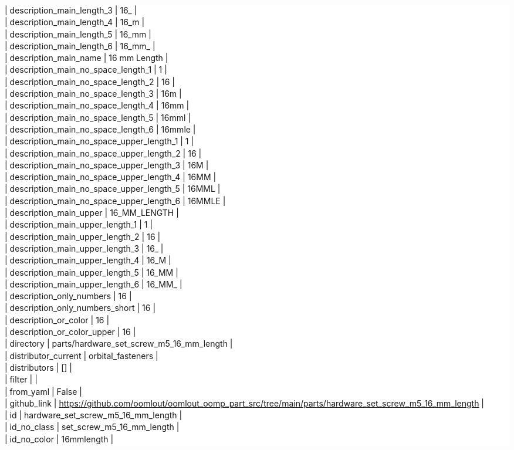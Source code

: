 | description_main_length_3 | 16_ |  
| description_main_length_4 | 16_m |  
| description_main_length_5 | 16_mm |  
| description_main_length_6 | 16_mm_ |  
| description_main_name | 16 mm Length |  
| description_main_no_space_length_1 | 1 |  
| description_main_no_space_length_2 | 16 |  
| description_main_no_space_length_3 | 16m |  
| description_main_no_space_length_4 | 16mm |  
| description_main_no_space_length_5 | 16mml |  
| description_main_no_space_length_6 | 16mmle |  
| description_main_no_space_upper_length_1 | 1 |  
| description_main_no_space_upper_length_2 | 16 |  
| description_main_no_space_upper_length_3 | 16M |  
| description_main_no_space_upper_length_4 | 16MM |  
| description_main_no_space_upper_length_5 | 16MML |  
| description_main_no_space_upper_length_6 | 16MMLE |  
| description_main_upper | 16_MM_LENGTH |  
| description_main_upper_length_1 | 1 |  
| description_main_upper_length_2 | 16 |  
| description_main_upper_length_3 | 16_ |  
| description_main_upper_length_4 | 16_M |  
| description_main_upper_length_5 | 16_MM |  
| description_main_upper_length_6 | 16_MM_ |  
| description_only_numbers | 16 |  
| description_only_numbers_short | 16 |  
| description_or_color | 16 |  
| description_or_color_upper | 16 |  
| directory | parts/hardware_set_screw_m5_16_mm_length |  
| distributor_current | orbital_fasteners |  
| distributors | [] |  
| filter |  |  
| from_yaml | False |  
| github_link | https://github.com/oomlout/oomlout_oomp_part_src/tree/main/parts/hardware_set_screw_m5_16_mm_length |  
| id | hardware_set_screw_m5_16_mm_length |  
| id_no_class | set_screw_m5_16_mm_length |  
| id_no_color | 16mmlength |  